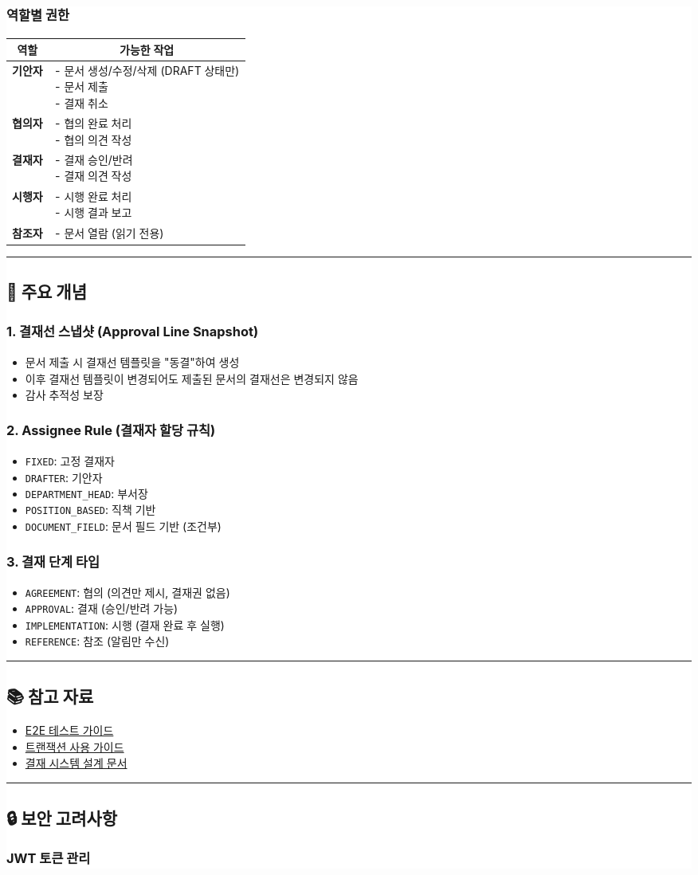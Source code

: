 ### 역할별 권한

| 역할       | 가능한 작업                                                        |
| ---------- | ------------------------------------------------------------------ |
| **기안자** | - 문서 생성/수정/삭제 (DRAFT 상태만)<br>- 문서 제출<br>- 결재 취소 |
| **협의자** | - 협의 완료 처리<br>- 협의 의견 작성                               |
| **결재자** | - 결재 승인/반려<br>- 결재 의견 작성                               |
| **시행자** | - 시행 완료 처리<br>- 시행 결과 보고                               |
| **참조자** | - 문서 열람 (읽기 전용)                                            |

---

## 📝 주요 개념

### 1. 결재선 스냅샷 (Approval Line Snapshot)

- 문서 제출 시 결재선 템플릿을 "동결"하여 생성
- 이후 결재선 템플릿이 변경되어도 제출된 문서의 결재선은 변경되지 않음
- 감사 추적성 보장

### 2. Assignee Rule (결재자 할당 규칙)

- `FIXED`: 고정 결재자
- `DRAFTER`: 기안자
- `DEPARTMENT_HEAD`: 부서장
- `POSITION_BASED`: 직책 기반
- `DOCUMENT_FIELD`: 문서 필드 기반 (조건부)

### 3. 결재 단계 타입

- `AGREEMENT`: 협의 (의견만 제시, 결재권 없음)
- `APPROVAL`: 결재 (승인/반려 가능)
- `IMPLEMENTATION`: 시행 (결재 완료 후 실행)
- `REFERENCE`: 참조 (알림만 수신)

---

## 📚 참고 자료

- [E2E 테스트 가이드](../test/approval-flow.e2e-spec.ts)
- [트랜잭션 사용 가이드](./transaction-usage.md)
- [결재 시스템 설계 문서](../src/modules_v2/business/approval-flow/README.md)

---

## 🔒 보안 고려사항

### JWT 토큰 관리
